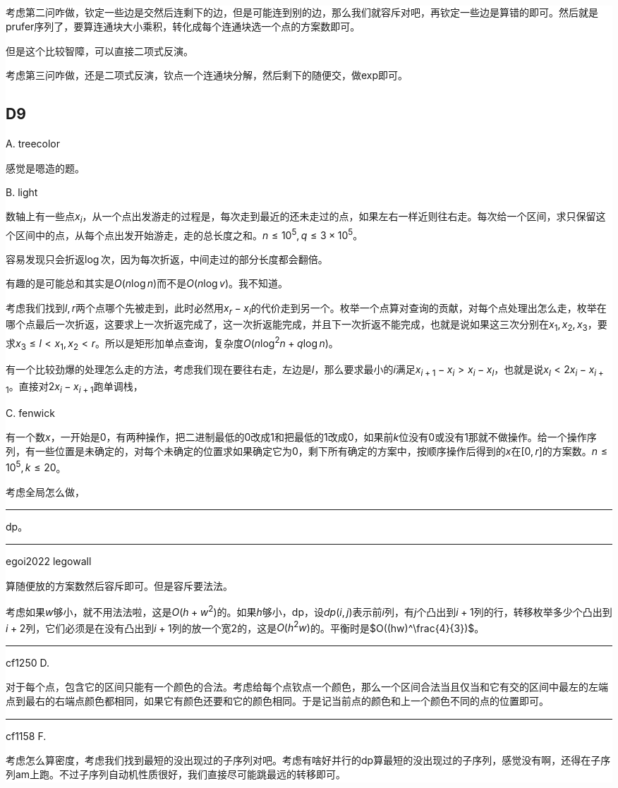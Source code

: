 考虑第二问咋做，钦定一些边是交然后连剩下的边，但是可能连到别的边，那么我们就容斥对吧，再钦定一些边是算错的即可。然后就是prufer序列了，要算连通块大小乘积，转化成每个连通块选一个点的方案数即可。

但是这个比较智障，可以直接二项式反演。

考虑第三问咋做，还是二项式反演，钦点一个连通块分解，然后剩下的随便交，做exp即可。

## D9

A. treecolor

感觉是嗯造的题。

B. light

数轴上有一些点$x_i$，从一个点出发游走的过程是，每次走到最近的还未走过的点，如果左右一样近则往右走。每次给一个区间，求只保留这个区间中的点，从每个点出发开始游走，走的总长度之和。$n\leq 10^5,q\leq 3\times 10^5$。

容易发现只会折返$\log$次，因为每次折返，中间走过的部分长度都会翻倍。

有趣的是可能总和其实是$O(n\log n)$而不是$O(n\log v)$。我不知道。

考虑我们找到$l,r$两个点哪个先被走到，此时必然用$x_r-x_l$的代价走到另一个。枚举一个点算对查询的贡献，对每个点处理出怎么走，枚举在哪个点最后一次折返，这要求上一次折返完成了，这一次折返能完成，并且下一次折返不能完成，也就是说如果这三次分别在$x_1,x_2,x_3$，要求$x_3\leq l<x_1,x_2<r$。所以是矩形加单点查询，复杂度$O(n\log^2 n+q\log n)$。

有一个比较劲爆的处理怎么走的方法，考虑我们现在要往右走，左边是$l$，那么要求最小的$i$满足$x_{i+1}-x_i>x_i-x_l$，也就是说$x_l<2x_i-x_{i+1}$。直接对$2x_i-x_{i+1}$跑单调栈，

C. fenwick

有一个数$x$，一开始是$0$，有两种操作，把二进制最低的$0$改成$1$和把最低的$1$改成$0$，如果前$k$位没有$0$或没有$1$那就不做操作。给一个操作序列，有一些位置是未确定的，对每个未确定的位置求如果确定它为$0$，剩下所有确定的方案中，按顺序操作后得到的$x$在$[0,r]$的方案数。$n\leq 10^5,k\leq 20$。

考虑全局怎么做，

-----

dp。

-----

egoi2022 legowall

算随便放的方案数然后容斥即可。但是容斥要法法。

考虑如果$w$够小，就不用法法啦，这是$O(h+w^2)$的。如果$h$够小，dp，设$dp(i,j)$表示前$i$列，有$j$个凸出到$i+1$列的行，转移枚举多少个凸出到$i+2$列，它们必须是在没有凸出到$i+1$列的放一个宽$2$的，这是$O(h^2w)$的。平衡时是$O((hw)^\frac{4}{3})$。

-----

cf1250 D. 

对于每个点，包含它的区间只能有一个颜色的合法。考虑给每个点钦点一个颜色，那么一个区间合法当且仅当和它有交的区间中最左的左端点到最右的右端点颜色都相同，如果它有颜色还要和它的颜色相同。于是记当前点的颜色和上一个颜色不同的点的位置即可。

-----

cf1158 F. 

考虑怎么算密度，考虑我们找到最短的没出现过的子序列对吧。考虑有啥好并行的dp算最短的没出现过的子序列，感觉没有啊，还得在子序列am上跑。不过子序列自动机性质很好，我们直接尽可能跳最远的转移即可。
